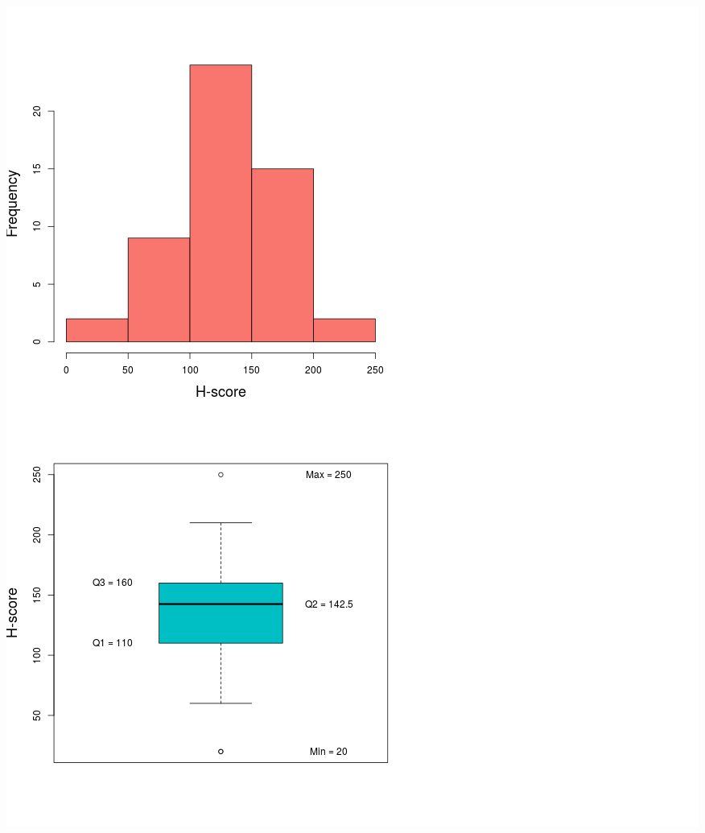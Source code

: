 ![plot of chunk 4EBP1_DescriptiveH](figure/4EBP1_DescriptiveH1.png) ![plot of chunk 4EBP1_DescriptiveH](figure/4EBP1_DescriptiveH2.png) 
